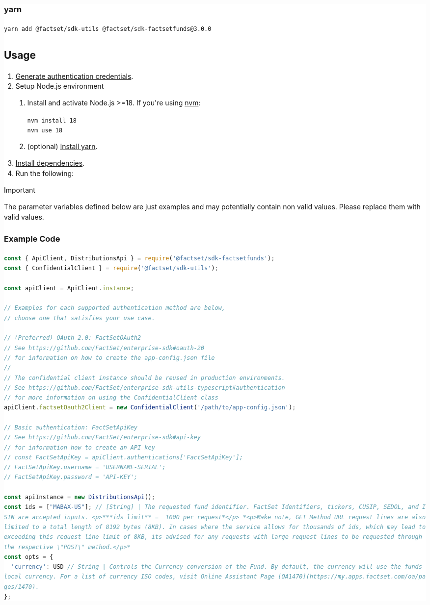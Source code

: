 ### yarn

```shell
yarn add @factset/sdk-utils @factset/sdk-factsetfunds@3.0.0
```

## Usage

1. [Generate authentication credentials](../../../../README.md#authentication).
2. Setup Node.js environment
   1. Install and activate Node.js >=18. If you're using [nvm](https://github.com/nvm-sh/nvm):

      ```sh
      nvm install 18
      nvm use 18
      ```

   2. (optional) [Install yarn](https://yarnpkg.com/getting-started/install).
3. [Install dependencies](#installation).
4. Run the following:

> [!IMPORTANT]
> The parameter variables defined below are just examples and may potentially contain non valid values. Please replace them with valid values.

### Example Code


```javascript
const { ApiClient, DistributionsApi } = require('@factset/sdk-factsetfunds');
const { ConfidentialClient } = require('@factset/sdk-utils');

const apiClient = ApiClient.instance;

// Examples for each supported authentication method are below,
// choose one that satisfies your use case.

// (Preferred) OAuth 2.0: FactSetOAuth2
// See https://github.com/FactSet/enterprise-sdk#oauth-20
// for information on how to create the app-config.json file
//
// The confidential client instance should be reused in production environments.
// See https://github.com/FactSet/enterprise-sdk-utils-typescript#authentication
// for more information on using the ConfidentialClient class
apiClient.factsetOauth2Client = new ConfidentialClient('/path/to/app-config.json');

// Basic authentication: FactSetApiKey
// See https://github.com/FactSet/enterprise-sdk#api-key
// for information how to create an API key
// const FactSetApiKey = apiClient.authentications['FactSetApiKey'];
// FactSetApiKey.username = 'USERNAME-SERIAL';
// FactSetApiKey.password = 'API-KEY';

const apiInstance = new DistributionsApi();
const ids = ["MABAX-US"]; // [String] | The requested fund identifier. FactSet Identifiers, tickers, CUSIP, SEDOL, and ISIN are accepted inputs. <p>***ids limit** =  1000 per request*</p> *<p>Make note, GET Method URL request lines are also limited to a total length of 8192 bytes (8KB). In cases where the service allows for thousands of ids, which may lead to exceeding this request line limit of 8KB, its advised for any requests with large request lines to be requested through the respective \"POST\" method.</p>* 
const opts = {
  'currency': USD // String | Controls the Currency conversion of the Fund. By default, the currency will use the funds local currency. For a list of currency ISO codes, visit Online Assistant Page [OA1470](https://my.apps.factset.com/oa/pages/1470). 
};

```